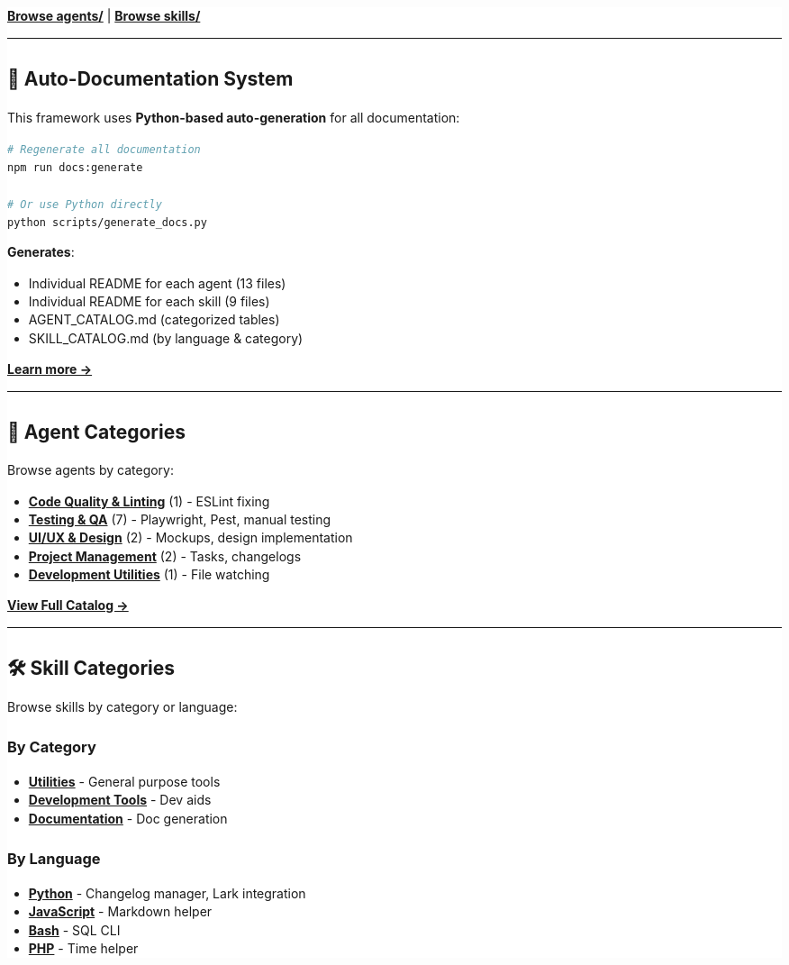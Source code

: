 **[Browse agents/](generic-claude-framework/agents/)** | **[Browse skills/](generic-claude-framework/skills/)**

---

## 🔧 Auto-Documentation System

This framework uses **Python-based auto-generation** for all documentation:

```bash
# Regenerate all documentation
npm run docs:generate

# Or use Python directly
python scripts/generate_docs.py
```

**Generates**:
- Individual README for each agent (13 files)
- Individual README for each skill (9 files)
- AGENT_CATALOG.md (categorized tables)
- SKILL_CATALOG.md (by language & category)

**[Learn more →](docs/DOCUMENTATION_SYSTEM.md)**

---

## 🎨 Agent Categories

Browse agents by category:

- **[Code Quality & Linting](docs/AGENT_CATALOG.md#code-quality--linting)** (1) - ESLint fixing
- **[Testing & QA](docs/AGENT_CATALOG.md#testing--qa)** (7) - Playwright, Pest, manual testing
- **[UI/UX & Design](docs/AGENT_CATALOG.md#uiux--design)** (2) - Mockups, design implementation
- **[Project Management](docs/AGENT_CATALOG.md#project-management)** (2) - Tasks, changelogs
- **[Development Utilities](docs/AGENT_CATALOG.md#development-utilities)** (1) - File watching

**[View Full Catalog →](docs/AGENT_CATALOG.md)**

---

## 🛠️ Skill Categories

Browse skills by category or language:

### By Category
- **[Utilities](docs/SKILL_CATALOG.md#utilities)** - General purpose tools
- **[Development Tools](docs/SKILL_CATALOG.md#development-tools)** - Dev aids
- **[Documentation](docs/SKILL_CATALOG.md#documentation)** - Doc generation

### By Language
- **[Python](docs/SKILL_CATALOG.md#python)** - Changelog manager, Lark integration
- **[JavaScript](docs/SKILL_CATALOG.md#javascript)** - Markdown helper
- **[Bash](docs/SKILL_CATALOG.md#bash)** - SQL CLI
- **[PHP](docs/SKILL_CATALOG.md#php)** - Time helper
